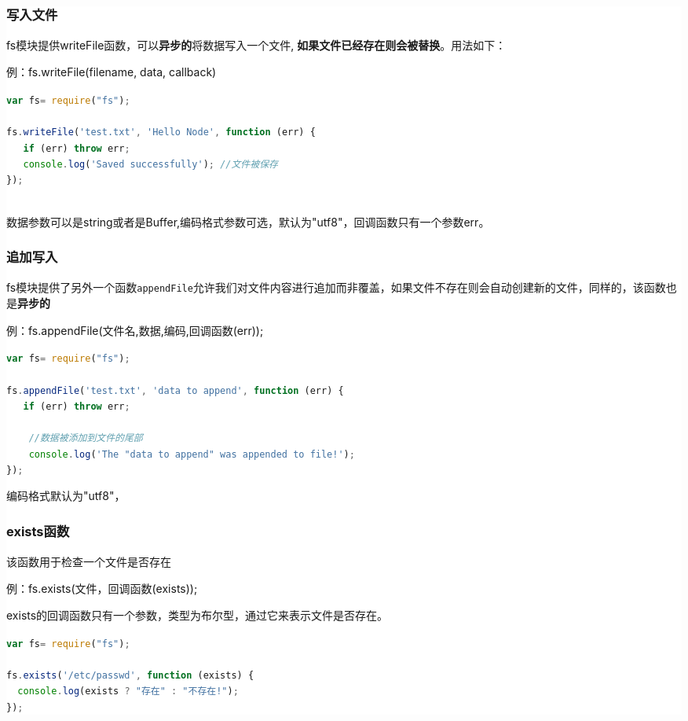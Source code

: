 

### 写入文件

fs模块提供writeFile函数，可以**异步的**将数据写入一个文件, **如果文件已经存在则会被替换**。用法如下：

例：fs.writeFile(filename, data, callback)

```js
var fs= require("fs");
 
fs.writeFile('test.txt', 'Hello Node', function (err) {
   if (err) throw err;
   console.log('Saved successfully'); //文件被保存
});
 
```

数据参数可以是string或者是Buffer,编码格式参数可选，默认为"utf8"，回调函数只有一个参数err。



### 追加写入

fs模块提供了另外一个函数``appendFile``允许我们对文件内容进行追加而非覆盖，如果文件不存在则会自动创建新的文件，同样的，该函数也是**异步的**

例：fs.appendFile(文件名,数据,编码,回调函数(err));

```js
var fs= require("fs");
 
fs.appendFile('test.txt', 'data to append', function (err) {
   if (err) throw err;
 
    //数据被添加到文件的尾部
    console.log('The "data to append" was appended to file!'); 
});
```

编码格式默认为"utf8"，



### exists函数

该函数用于检查一个文件是否存在

例：fs.exists(文件，回调函数(exists));

exists的回调函数只有一个参数，类型为布尔型，通过它来表示文件是否存在。

```js
var fs= require("fs");
 
fs.exists('/etc/passwd', function (exists) {
  console.log(exists ? "存在" : "不存在!");
});
```

